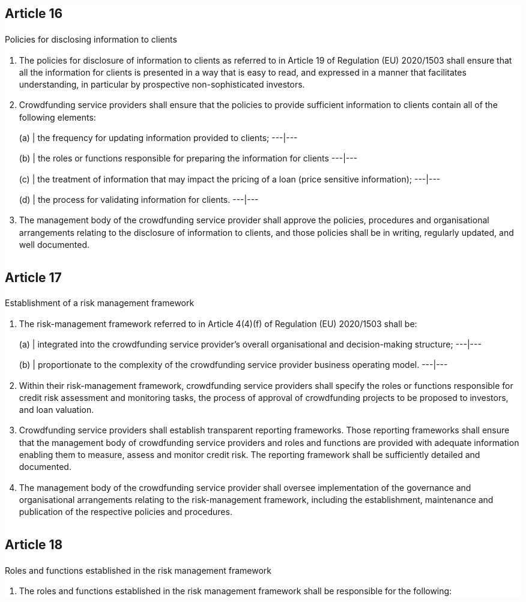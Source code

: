 ## Article 16

Policies for disclosing information to clients
1. The policies for disclosure of information to clients as referred to in Article 19 of Regulation (EU) 2020/1503 shall ensure that all the information for clients is presented in a way that is easy to read, and expressed in a manner that facilitates understanding, in particular by prospective non-sophisticated investors.
2. Crowdfunding service providers shall ensure that the policies to provide sufficient information to clients contain all of the following elements:

   (a) |  the frequency for updating information provided to clients;
---|---

   (b) |  the roles or functions responsible for preparing the information for clients
---|---

   (c) |  the treatment of information that may impact the pricing of a loan (price sensitive information);
---|---

   (d) |  the process for validating information for clients.
---|---
3. The management body of the crowdfunding service provider shall approve the policies, procedures and organisational arrangements relating to the disclosure of information to clients, and those policies shall be in writing, regularly updated, and well documented.

## Article 17

Establishment of a risk management framework
1. The risk-management framework referred to in Article 4(4)(f) of Regulation (EU) 2020/1503 shall be:

   (a) |  integrated into the crowdfunding service provider’s overall organisational and decision-making structure;
---|---

   (b) |  proportionate to the complexity of the crowdfunding service provider business operating model.
---|---
2. Within their risk-management framework, crowdfunding service providers shall specify the roles or functions responsible for credit risk assessment and monitoring tasks, the process of approval of crowdfunding projects to be proposed to investors, and loan valuation.
3. Crowdfunding service providers shall establish transparent reporting frameworks. Those reporting frameworks shall ensure that the management body of crowdfunding service providers and roles and functions are provided with adequate information enabling them to measure, assess and monitor credit risk. The reporting framework shall be sufficiently detailed and documented.
4. The management body of the crowdfunding service provider shall oversee implementation of the governance and organisational arrangements relating to the risk-management framework, including the establishment, maintenance and publication of the respective policies and procedures.

## Article 18

Roles and functions established in the risk management framework
1. The roles and functions established in the risk management framework shall be responsible for the following:
